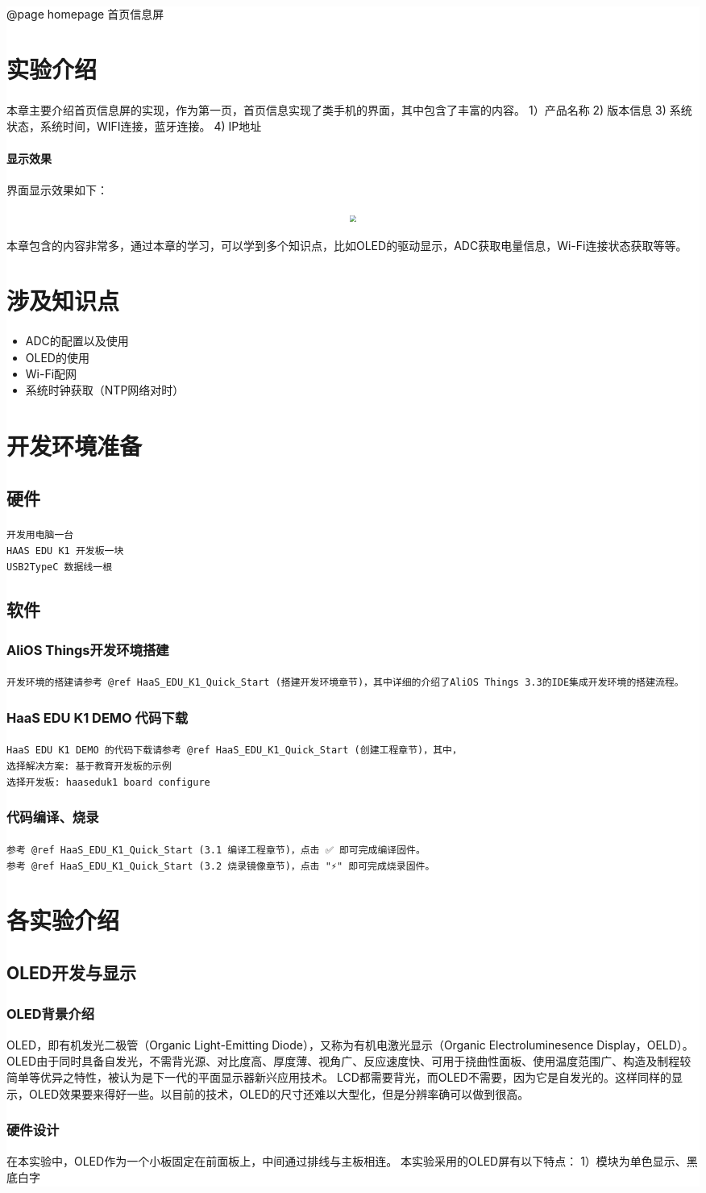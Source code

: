 @page homepage 首页信息屏
# 实验介绍
本章主要介绍首页信息屏的实现，作为第一页，首页信息实现了类手机的界面，其中包含了丰富的内容。
1）产品名称
2) 版本信息
3) 系统状态，系统时间，WIFI连接，蓝牙连接。
4) IP地址
#### 显示效果
界面显示效果如下：

<div align=center>
    <img src="https://img.alicdn.com/imgextra/i3/O1CN01MhNElU1M8fCNezy7v_!!6000000001390-2-tps-1200-800.png" style="zoom:50%;" />
</div>



本章包含的内容非常多，通过本章的学习，可以学到多个知识点，比如OLED的驱动显示，ADC获取电量信息，Wi-Fi连接状态获取等等。
# 涉及知识点

- ADC的配置以及使用
- OLED的使用
- Wi-Fi配网
- 系统时钟获取（NTP网络对时）

# 开发环境准备
## 硬件
    开发用电脑一台
    HAAS EDU K1 开发板一块
    USB2TypeC 数据线一根

## 软件
### AliOS Things开发环境搭建
    开发环境的搭建请参考 @ref HaaS_EDU_K1_Quick_Start (搭建开发环境章节)，其中详细的介绍了AliOS Things 3.3的IDE集成开发环境的搭建流程。

### HaaS EDU K1 DEMO 代码下载
    HaaS EDU K1 DEMO 的代码下载请参考 @ref HaaS_EDU_K1_Quick_Start (创建工程章节)，其中，
    选择解决方案: 基于教育开发板的示例
    选择开发板: haaseduk1 board configure

### 代码编译、烧录
    参考 @ref HaaS_EDU_K1_Quick_Start (3.1 编译工程章节)，点击 ✅ 即可完成编译固件。
    参考 @ref HaaS_EDU_K1_Quick_Start (3.2 烧录镜像章节)，点击 "⚡️" 即可完成烧录固件。


# 各实验介绍
## OLED开发与显示
### OLED背景介绍
OLED，即有机发光二极管（Organic Light-Emitting Diode），又称为有机电激光显示（Organic Electroluminesence Display，OELD）。OLED由于同时具备自发光，不需背光源、对比度高、厚度薄、视角广、反应速度快、可用于挠曲性面板、使用温度范围广、构造及制程较简单等优异之特性，被认为是下一代的平面显示器新兴应用技术。
LCD都需要背光，而OLED不需要，因为它是自发光的。这样同样的显示，OLED效果要来得好一些。以目前的技术，OLED的尺寸还难以大型化，但是分辨率确可以做到很高。
### 硬件设计
在本实验中，OLED作为一个小板固定在前面板上，中间通过排线与主板相连。
本实验采用的OLED屏有以下特点：
1）模块为单色显示、黑底白字